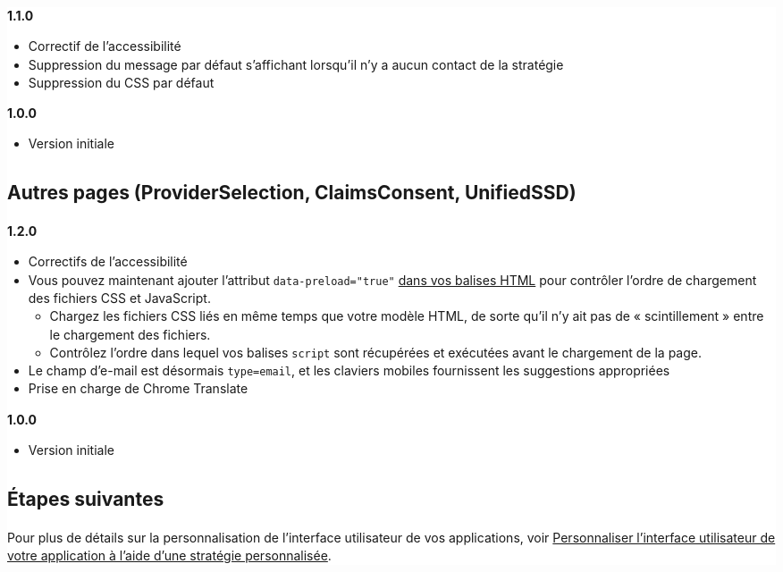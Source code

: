 **1.1.0**

- Correctif de l’accessibilité
- Suppression du message par défaut s’affichant lorsqu’il n’y a aucun contact de la stratégie
- Suppression du CSS par défaut

**1.0.0**

- Version initiale

## <a name="other-pages-providerselection-claimsconsent-unifiedssd"></a>Autres pages (ProviderSelection, ClaimsConsent, UnifiedSSD)

**1.2.0**

- Correctifs de l’accessibilité
- Vous pouvez maintenant ajouter l’attribut `data-preload="true"` [dans vos balises HTML](customize-ui-with-html.md#guidelines-for-using-custom-page-content) pour contrôler l’ordre de chargement des fichiers CSS et JavaScript.
  - Chargez les fichiers CSS liés en même temps que votre modèle HTML, de sorte qu’il n’y ait pas de « scintillement » entre le chargement des fichiers.
  - Contrôlez l’ordre dans lequel vos balises `script` sont récupérées et exécutées avant le chargement de la page.
- Le champ d’e-mail est désormais `type=email`, et les claviers mobiles fournissent les suggestions appropriées
- Prise en charge de Chrome Translate

**1.0.0**

- Version initiale

## <a name="next-steps"></a>Étapes suivantes

Pour plus de détails sur la personnalisation de l’interface utilisateur de vos applications, voir [Personnaliser l’interface utilisateur de votre application à l’aide d’une stratégie personnalisée](customize-ui-with-html.md).
